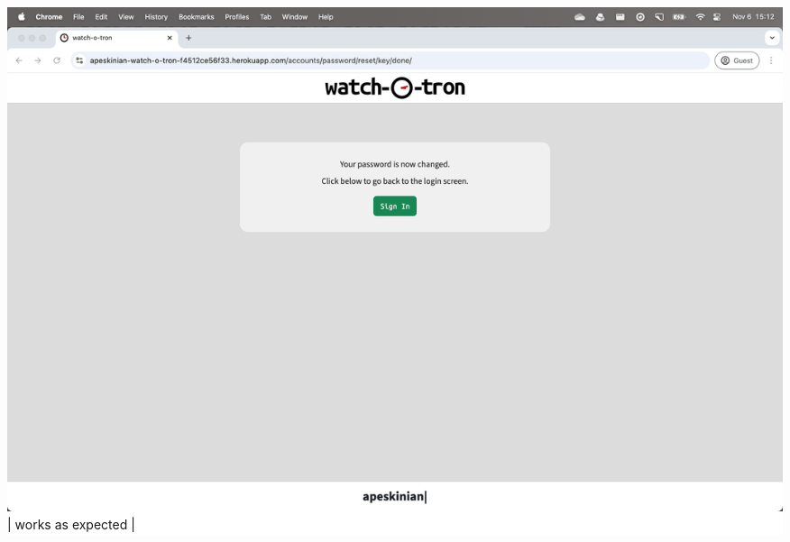 ![screenshot](documentation/testing/browsers/chrome/wot_testing_browsers_chrome_password_reset_from_key_done.png "watch-o-tron chrome password changed") | works as expected |